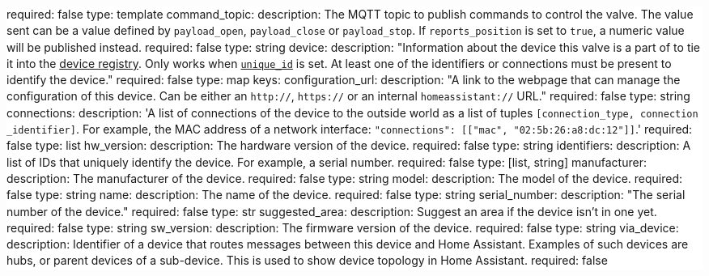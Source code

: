   required: false
  type: template
command_topic:
  description: The MQTT topic to publish commands to control the valve. The value sent can be a value defined by `payload_open`, `payload_close` or `payload_stop`. If `reports_position` is set to `true`, a numeric value will be published instead.
  required: false
  type: string
device:
  description: "Information about the device this valve is a part of to tie it into the [device registry](https://developers.home-assistant.io/docs/en/device_registry_index.html). Only works when [`unique_id`](#unique_id) is set. At least one of the identifiers or connections must be present to identify the device."
  required: false
  type: map
  keys:
    configuration_url:
      description: "A link to the webpage that can manage the configuration of this device. Can be either an `http://`, `https://` or an internal `homeassistant://` URL."
      required: false
      type: string
    connections:
      description: 'A list of connections of the device to the outside world as a list of tuples `[connection_type, connection_identifier]`. For example, the MAC address of a network interface: `"connections": [["mac", "02:5b:26:a8:dc:12"]]`.'
      required: false
      type: list
    hw_version:
      description: The hardware version of the device.
      required: false
      type: string
    identifiers:
      description: A list of IDs that uniquely identify the device. For example, a serial number.
      required: false
      type: [list, string]
    manufacturer:
      description: The manufacturer of the device.
      required: false
      type: string
    model:
      description: The model of the device.
      required: false
      type: string
    name:
      description: The name of the device.
      required: false
      type: string
    serial_number:
      description: "The serial number of the device."
      required: false
      type: str
    suggested_area:
      description: Suggest an area if the device isn’t in one yet.
      required: false
      type: string
    sw_version:
      description: The firmware version of the device.
      required: false
      type: string
    via_device:
      description: Identifier of a device that routes messages between this device and Home Assistant. Examples of such devices are hubs, or parent devices of a sub-device. This is used to show device topology in Home Assistant.
      required: false